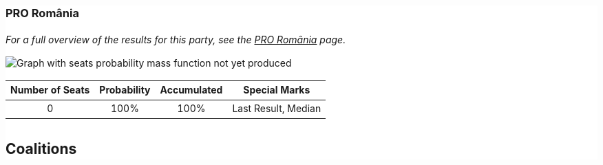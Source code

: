 ### PRO România

*For a full overview of the results for this party, see the [PRO România](party-proromânia.html) page.*

![Graph with seats probability mass function not yet produced](2021-02-26-CURS-seats-pmf-proromânia.png "Seats Probability Mass Function")

| Number of Seats | Probability | Accumulated | Special Marks |
|:---------------:|:-----------:|:-----------:|:-------------:|
| 0 | 100% | 100% | Last Result, Median |


## Coalitions
